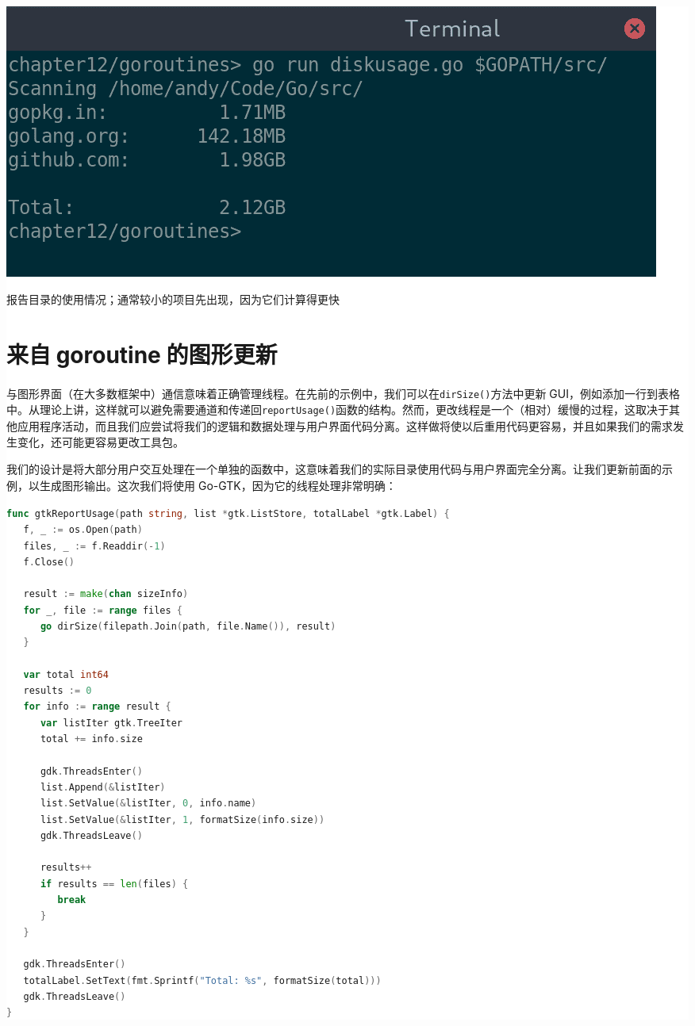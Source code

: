 ![图片](img/12a868a5-a3bd-4202-8373-f3bc1ad82f47.png)

报告目录的使用情况；通常较小的项目先出现，因为它们计算得更快

# 来自 goroutine 的图形更新

与图形界面（在大多数框架中）通信意味着正确管理线程。在先前的示例中，我们可以在`dirSize()`方法中更新 GUI，例如添加一行到表格中。从理论上讲，这样就可以避免需要通道和传递回`reportUsage()`函数的结构。然而，更改线程是一个（相对）缓慢的过程，这取决于其他应用程序活动，而且我们应尝试将我们的逻辑和数据处理与用户界面代码分离。这样做将使以后重用代码更容易，并且如果我们的需求发生变化，还可能更容易更改工具包。

我们的设计是将大部分用户交互处理在一个单独的函数中，这意味着我们的实际目录使用代码与用户界面完全分离。让我们更新前面的示例，以生成图形输出。这次我们将使用 Go-GTK，因为它的线程处理非常明确：

```go
func gtkReportUsage(path string, list *gtk.ListStore, totalLabel *gtk.Label) {
   f, _ := os.Open(path)
   files, _ := f.Readdir(-1)
   f.Close()

   result := make(chan sizeInfo)
   for _, file := range files {
      go dirSize(filepath.Join(path, file.Name()), result)
   }

   var total int64
   results := 0
   for info := range result {
      var listIter gtk.TreeIter
      total += info.size

      gdk.ThreadsEnter()
      list.Append(&listIter)
      list.SetValue(&listIter, 0, info.name)
      list.SetValue(&listIter, 1, formatSize(info.size))
      gdk.ThreadsLeave()

      results++
      if results == len(files) {
         break
      }
   }

   gdk.ThreadsEnter()
   totalLabel.SetText(fmt.Sprintf("Total: %s", formatSize(total)))
   gdk.ThreadsLeave()
}
```
